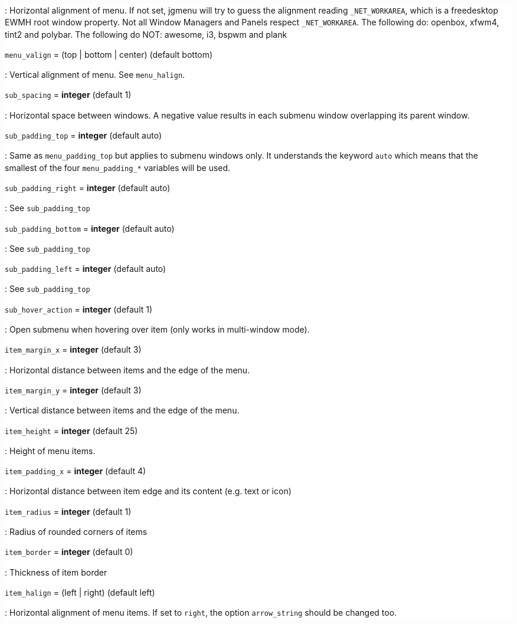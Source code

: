 :   Horizontal alignment of menu. If not set, jgmenu will try to guess the
    alignment reading `_NET_WORKAREA`, which is a freedesktop EWMH root window
    property. Not all Window Managers and Panels respect `_NET_WORKAREA`. The
    following do: openbox, xfwm4, tint2 and polybar. The following do NOT:
    awesome, i3, bspwm and plank

`menu_valign` = (top | bottom | center) (default bottom)

:   Vertical alignment of menu. See `menu_halign`.

`sub_spacing` = __integer__ (default 1)

:   Horizontal space between windows. A negative value results in each submenu
    window overlapping its parent window.

`sub_padding_top` = __integer__ (default auto)

:   Same as `menu_padding_top` but applies to submenu windows only. It
    understands the keyword `auto` which means that the smallest of the four
    `menu_padding_*` variables will be used.

`sub_padding_right` = __integer__ (default auto)

:   See `sub_padding_top`

`sub_padding_bottom` = __integer__ (default auto)

:   See `sub_padding_top`

`sub_padding_left` = __integer__ (default auto)

:   See `sub_padding_top`

`sub_hover_action` = __integer__ (default 1)

:   Open submenu when hovering over item (only works in multi-window mode).

`item_margin_x` = __integer__ (default 3)

:   Horizontal distance between items and the edge of the menu.

`item_margin_y` = __integer__ (default 3)

:   Vertical distance between items and the edge of the menu.

`item_height` = __integer__ (default 25)

:   Height of menu items.

`item_padding_x` = __integer__ (default 4)

:   Horizontal distance between item edge and its content (e.g. text or icon)

`item_radius` = __integer__ (default 1)

:   Radius of rounded corners of items

`item_border` = __integer__ (default 0)

:   Thickness of item border

`item_halign` = (left | right) (default left)

:   Horizontal alignment of menu items. If set to `right`, the option
    `arrow_string` should be changed too.
